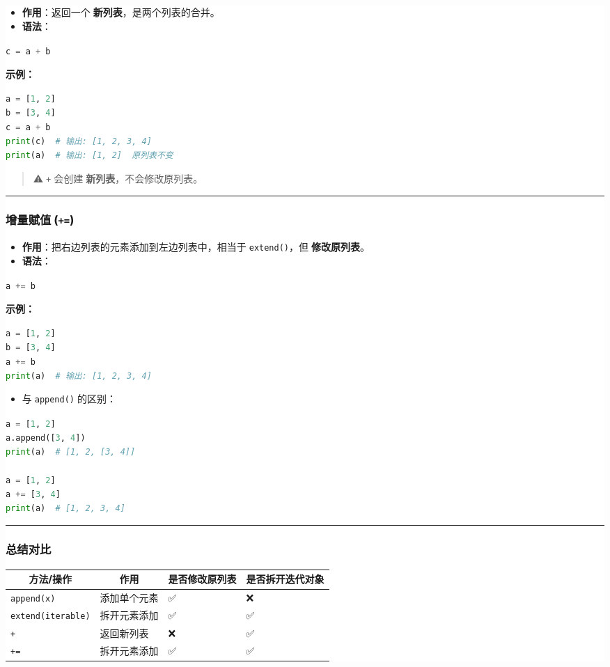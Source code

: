 - **作用**：返回一个 **新列表**，是两个列表的合并。
- **语法**：

```python
c = a + b
```

**示例：**

```python
a = [1, 2]
b = [3, 4]
c = a + b
print(c)  # 输出: [1, 2, 3, 4]
print(a)  # 输出: [1, 2]  原列表不变
```

> ⚠️ `+` 会创建 **新列表**，不会修改原列表。

------

### 增量赋值 (`+=`)

- **作用**：把右边列表的元素添加到左边列表中，相当于 `extend()`，但 **修改原列表**。
- **语法**：

```python
a += b
```

**示例：**

```python
a = [1, 2]
b = [3, 4]
a += b
print(a)  # 输出: [1, 2, 3, 4]
```

- 与 `append()` 的区别：

```python
a = [1, 2]
a.append([3, 4])
print(a)  # [1, 2, [3, 4]]

a = [1, 2]
a += [3, 4]
print(a)  # [1, 2, 3, 4]
```

------

### 总结对比

| 方法/操作          | 作用         | 是否修改原列表 | 是否拆开迭代对象 |
| ------------------ | ------------ | -------------- | ---------------- |
| `append(x)`        | 添加单个元素 | ✅              | ❌                |
| `extend(iterable)` | 拆开元素添加 | ✅              | ✅                |
| `+`                | 返回新列表   | ❌              | ✅                |
| `+=`               | 拆开元素添加 | ✅              | ✅                |
